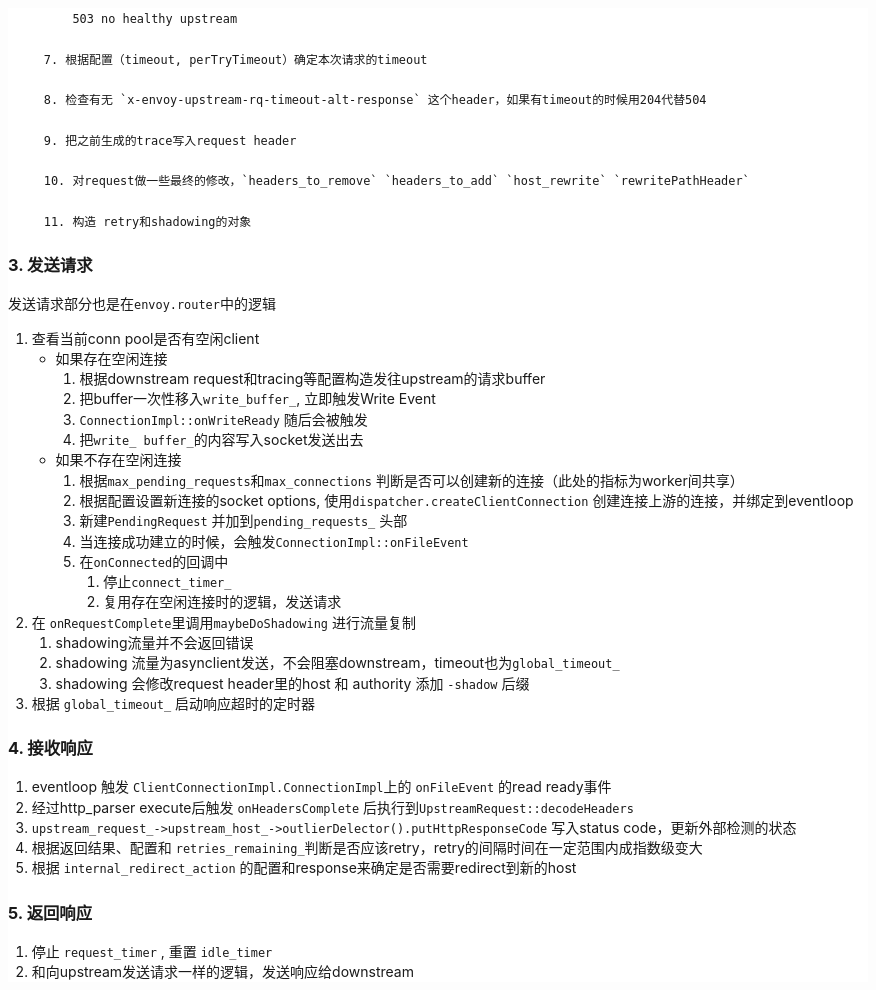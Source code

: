              503 no healthy upstream

         7. 根据配置（timeout, perTryTimeout）确定本次请求的timeout

         8. 检查有无 `x-envoy-upstream-rq-timeout-alt-response` 这个header，如果有timeout的时候用204代替504

         9. 把之前生成的trace写入request header

         10. 对request做一些最终的修改，`headers_to_remove` `headers_to_add` `host_rewrite` `rewritePathHeader`

         11. 构造 retry和shadowing的对象

   ### 3. 发送请求

   发送请求部分也是在`envoy.router`中的逻辑

   1. 查看当前conn pool是否有空闲client
      - 如果存在空闲连接
        1. 根据downstream request和tracing等配置构造发往upstream的请求buffer
        2. 把buffer一次性移入`write_buffer_`, 立即触发Write Event
        3. `ConnectionImpl::onWriteReady` 随后会被触发
        4. 把`write_ buffer_`的内容写入socket发送出去
      - 如果不存在空闲连接
        1. 根据`max_pending_requests`和`max_connections` 判断是否可以创建新的连接（此处的指标为worker间共享）
        2. 根据配置设置新连接的socket options, 使用`dispatcher.createClientConnection` 创建连接上游的连接，并绑定到eventloop
        3. 新建`PendingRequest` 并加到`pending_requests_` 头部
        4. 当连接成功建立的时候，会触发`ConnectionImpl::onFileEvent` 
        5. 在`onConnected`的回调中
           1. 停止`connect_timer_`
           2. 复用存在空闲连接时的逻辑，发送请求
   2. 在 `onRequestComplete`里调用`maybeDoShadowing` 进行流量复制
      1. shadowing流量并不会返回错误
      2. shadowing 流量为asynclient发送，不会阻塞downstream，timeout也为`global_timeout_`
      3. shadowing 会修改request header里的host 和 authority 添加 `-shadow` 后缀
   3. 根据 `global_timeout_` 启动响应超时的定时器

   

   ### 4. 接收响应

   1. eventloop 触发 `ClientConnectionImpl.ConnectionImpl`上的 `onFileEvent` 的read ready事件
   2. 经过http_parser  execute后触发 `onHeadersComplete` 后执行到`UpstreamRequest::decodeHeaders` 
   3. `upstream_request_->upstream_host_->outlierDelector().putHttpResponseCode` 写入status code，更新外部检测的状态
   4. 根据返回结果、配置和 `retries_remaining_`判断是否应该retry，retry的间隔时间在一定范围内成指数级变大
   5. 根据 `internal_redirect_action` 的配置和response来确定是否需要redirect到新的host

   ### 5. 返回响应

   1. 停止 `request_timer` , 重置 `idle_timer`
   2. 和向upstream发送请求一样的逻辑，发送响应给downstream